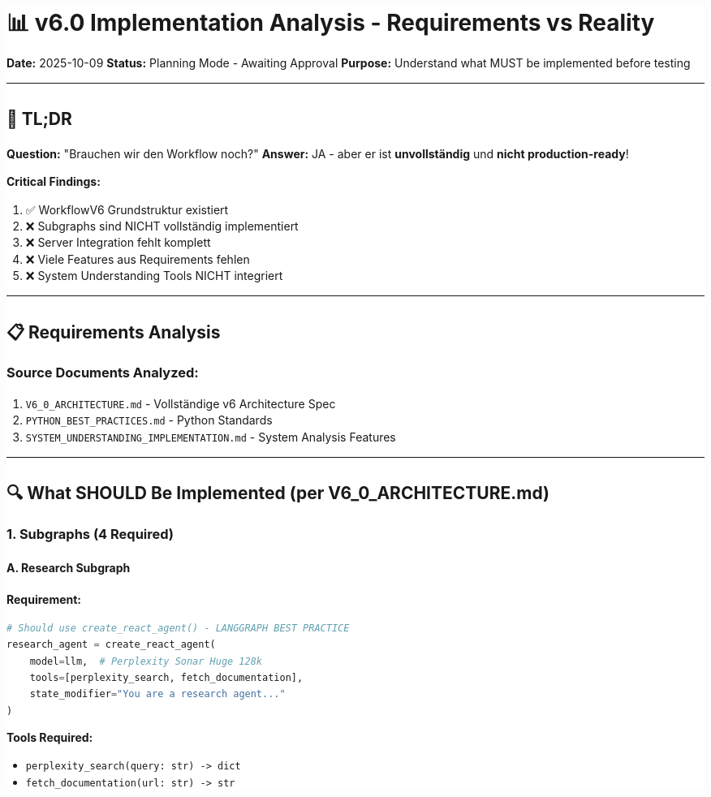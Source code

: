 # 📊 v6.0 Implementation Analysis - Requirements vs Reality

**Date:** 2025-10-09
**Status:** Planning Mode - Awaiting Approval
**Purpose:** Understand what MUST be implemented before testing

---

## 🎯 TL;DR

**Question:** "Brauchen wir den Workflow noch?"
**Answer:** JA - aber er ist **unvollständig** und **nicht production-ready**!

**Critical Findings:**
1. ✅ WorkflowV6 Grundstruktur existiert
2. ❌ Subgraphs sind NICHT vollständig implementiert
3. ❌ Server Integration fehlt komplett
4. ❌ Viele Features aus Requirements fehlen
5. ❌ System Understanding Tools NICHT integriert

---

## 📋 Requirements Analysis

### Source Documents Analyzed:
1. `V6_0_ARCHITECTURE.md` - Vollständige v6 Architecture Spec
2. `PYTHON_BEST_PRACTICES.md` - Python Standards
3. `SYSTEM_UNDERSTANDING_IMPLEMENTATION.md` - System Analysis Features

---

## 🔍 What SHOULD Be Implemented (per V6_0_ARCHITECTURE.md)

### 1. **Subgraphs** (4 Required)

#### A. Research Subgraph
**Requirement:**
```python
# Should use create_react_agent() - LANGGRAPH BEST PRACTICE
research_agent = create_react_agent(
    model=llm,  # Perplexity Sonar Huge 128k
    tools=[perplexity_search, fetch_documentation],
    state_modifier="You are a research agent..."
)
```

**Tools Required:**
- `perplexity_search(query: str) -> dict`
- `fetch_documentation(url: str) -> str`
